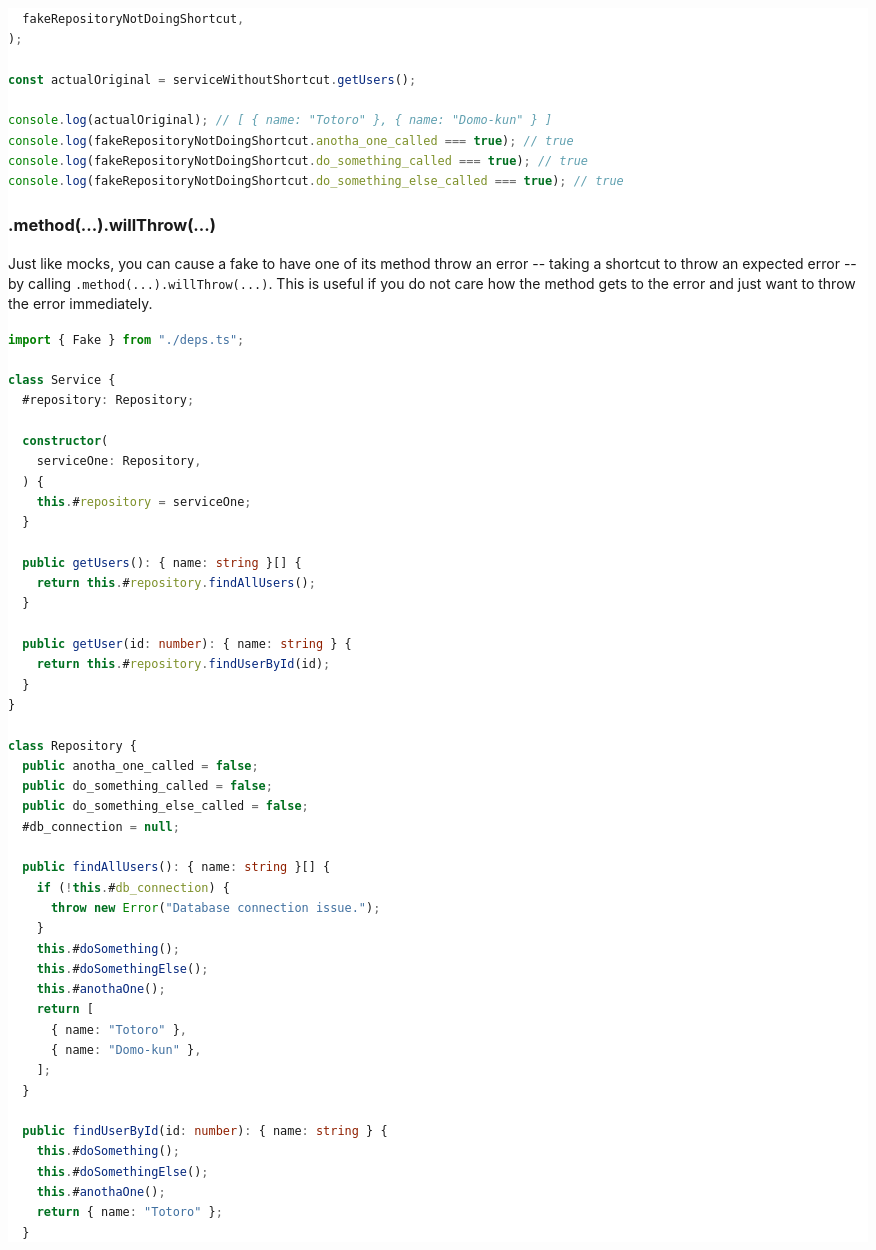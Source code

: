 ```ts
  fakeRepositoryNotDoingShortcut,
);

const actualOriginal = serviceWithoutShortcut.getUsers();

console.log(actualOriginal); // [ { name: "Totoro" }, { name: "Domo-kun" } ]
console.log(fakeRepositoryNotDoingShortcut.anotha_one_called === true); // true
console.log(fakeRepositoryNotDoingShortcut.do_something_called === true); // true
console.log(fakeRepositoryNotDoingShortcut.do_something_else_called === true); // true
```

### .method(...).willThrow(...)

Just like mocks, you can cause a fake to have one of its method throw an error
-- taking a shortcut to throw an expected error -- by calling
`.method(...).willThrow(...)`. This is useful if you do not care how the method
gets to the error and just want to throw the error immediately.

```ts
import { Fake } from "./deps.ts";

class Service {
  #repository: Repository;

  constructor(
    serviceOne: Repository,
  ) {
    this.#repository = serviceOne;
  }

  public getUsers(): { name: string }[] {
    return this.#repository.findAllUsers();
  }

  public getUser(id: number): { name: string } {
    return this.#repository.findUserById(id);
  }
}

class Repository {
  public anotha_one_called = false;
  public do_something_called = false;
  public do_something_else_called = false;
  #db_connection = null;

  public findAllUsers(): { name: string }[] {
    if (!this.#db_connection) {
      throw new Error("Database connection issue.");
    }
    this.#doSomething();
    this.#doSomethingElse();
    this.#anothaOne();
    return [
      { name: "Totoro" },
      { name: "Domo-kun" },
    ];
  }

  public findUserById(id: number): { name: string } {
    this.#doSomething();
    this.#doSomethingElse();
    this.#anothaOne();
    return { name: "Totoro" };
  }
```